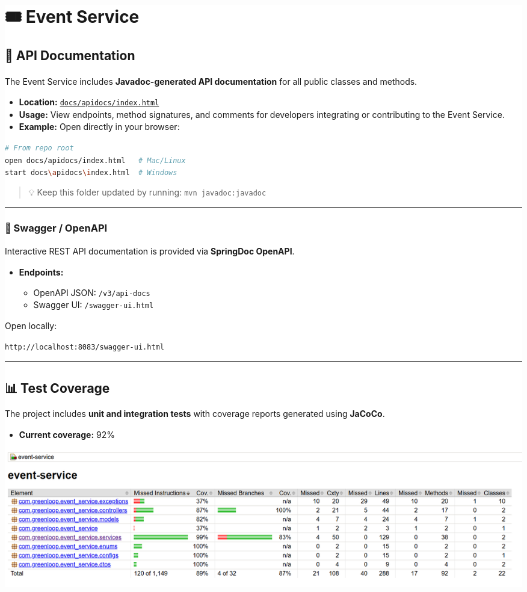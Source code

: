 # 🎟️ Event Service

## 📖 API Documentation

The Event Service includes **Javadoc-generated API documentation** for all public classes and methods.

* **Location:** [`docs/apidocs/index.html`](https://cs464-recycle-proj.github.io/event-service/apidocs/index.html)
* **Usage:** View endpoints, method signatures, and comments for developers integrating or contributing to the Event Service.
* **Example:** Open directly in your browser:

```bash
# From repo root
open docs/apidocs/index.html   # Mac/Linux
start docs\apidocs\index.html  # Windows
```

> 💡 Keep this folder updated by running: `mvn javadoc:javadoc`

---

### 🧭 Swagger / OpenAPI

Interactive REST API documentation is provided via **SpringDoc OpenAPI**.

* **Endpoints:**

  * OpenAPI JSON: `/v3/api-docs`
  * Swagger UI: `/swagger-ui.html`

Open locally:

```
http://localhost:8083/swagger-ui.html
```

---

## 📊 Test Coverage

The project includes **unit and integration tests** with coverage reports generated using **JaCoCo**.

* **Current coverage:** 92%

![Test Coverage](docs/coverage.png)
